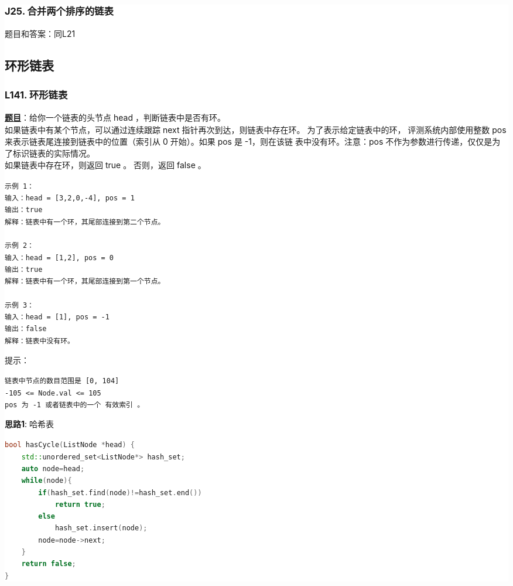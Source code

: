 

### J25. 合并两个排序的链表

题目和答案：同L21





## 环形链表



### L141. 环形链表

**[题目](https://leetcode-cn.com/problems/linked-list-cycle/)**：给你一个链表的头节点 head ，判断链表中是否有环。  
如果链表中有某个节点，可以通过连续跟踪 next 指针再次到达，则链表中存在环。 为了表示给定链表中的环，
评测系统内部使用整数 pos 来表示链表尾连接到链表中的位置（索引从 0 开始）。如果 pos 是 -1，则在该链
表中没有环。注意：pos 不作为参数进行传递，仅仅是为了标识链表的实际情况。  
如果链表中存在环，则返回 true 。 否则，返回 false 。  

```
示例 1：
输入：head = [3,2,0,-4], pos = 1
输出：true
解释：链表中有一个环，其尾部连接到第二个节点。

示例 2：
输入：head = [1,2], pos = 0
输出：true
解释：链表中有一个环，其尾部连接到第一个节点。

示例 3：
输入：head = [1], pos = -1
输出：false
解释：链表中没有环。
```


提示：

```
链表中节点的数目范围是 [0, 104]
-105 <= Node.val <= 105
pos 为 -1 或者链表中的一个 有效索引 。
```



**思路1**:  哈希表  

```C++
bool hasCycle(ListNode *head) {
    std::unordered_set<ListNode*> hash_set;
    auto node=head;
    while(node){
        if(hash_set.find(node)!=hash_set.end())
            return true;
        else
            hash_set.insert(node);
        node=node->next;
    }
    return false;
}
```

